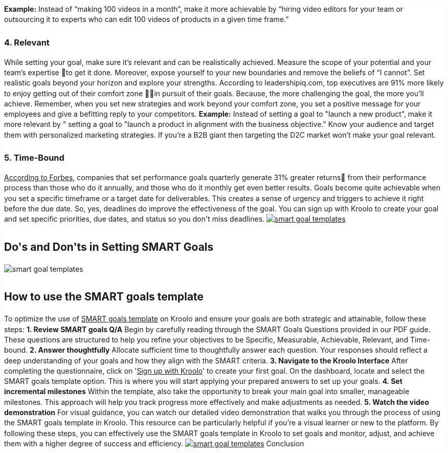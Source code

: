 
**Example:** Instead of “making 100 videos in a month”, make it more achievable by “hiring video editors for your team or outsourcing it to experts who can edit 100 videos of products in a given time frame.”
### 4. Relevant
While setting your goal, make sure it’s relevant and can be realistically achieved. Measure the scope of your potential and your team’s expertise 👥to get it done. Moreover, expose yourself to your new boundaries and remove the beliefs of “I cannot”. Set realistic goals beyond your horizon and explore your strengths.
According to leadershipiq.com, top executives are 91% more likely to enjoy getting out of their comfort zone 🏋️‍♀️in pursuit of their goals. Because, the more challenging the goal, the more you’ll achieve.
Remember, when you set new strategies and work beyond your comfort zone, you set a positive message for your employees and give a befitting reply to your competitors.
**Example:** Instead of setting a goal to "launch a new product”, make it more relevant by “ setting a goal to "launch a product in alignment with the business objective." Know your audience and target them with personalized marketing strategies. If you’re a B2B giant then targeting the D2C market won’t make your goal relevant.
### 5. Time-Bound
[According to Forbes](https://www.forbes.com/sites/joshbersin/2013/05/06/time-to-scrap-performance-appraisals/?sh=3e8ca66131c3), companies that set performance goals quarterly generate 31% greater returns💎 from their performance process than those who do it annually, and those who do it monthly get even better results.
Goals become quite achievable when you set a specific timeframe or a target date for deliverables. This creates a sense of urgency and triggers to achieve it right before the due date.
So, yes, deadlines do improve the effectiveness of the goal. You can sign up with Kroolo to create your goal and set specific priorities, due dates, and status so you don't miss deadlines. 
[![smart goal templates](https://d1x9j2lb4srxrw.cloudfront.net/media/uploads/2024/02/12/16.png)](https://app.kroolo.com/signup?utm_source=blog&utm_medium=CTA&utm_content=smart-goal-management)
## Do's and Don'ts in Setting SMART Goals
![smart goal templates](https://d1x9j2lb4srxrw.cloudfront.net/media/uploads/2023/11/10/goals-5121212_zi97X4w.png)
## How to use the SMART goals template
To optimize the use of [SMART goals template](https://44494863.fs1.hubspotusercontent-na1.net/hubfs/44494863/Templates/Template%20-%20Smart%20Goals.pdf) on Kroolo and ensure your goals are both strategic and attainable, follow these steps:
****1. Review SMART goals Q/A****
Begin by carefully reading through the SMART Goals Questions provided in our PDF guide. These questions are structured to help you refine your objectives to be Specific, Measurable, Achievable, Relevant, and Time-bound.
****2. Answer thoughtfully****
Allocate sufficient time to thoughtfully answer each question. Your responses should reflect a deep understanding of your goals and how they align with the SMART criteria. 
****3. Navigate to the Kroolo Interface****
After completing the questionnaire, click on '[Sign up with Kroolo](https://app.kroolo.com/signup)' to create your first goal. On the dashboard, locate and select the SMART goals template option. This is where you will start applying your prepared answers to set up your goals.
****4. Set incremental milestones****
Within the template, also take the opportunity to break your main goal into smaller, manageable milestones. This approach will help you track progress more effectively and make adjustments as needed.
****5. Watch the video demonstration****
For visual guidance, you can watch our detailed video demonstration that walks you through the process of using the SMART goals template in Kroolo. This resource can be particularly helpful if you’re a visual learner or new to the platform.
By following these steps, you can effectively use the SMART goals template in Kroolo to set goals and monitor, adjust, and achieve them with a higher degree of success and efficiency.
[![smart goal templates](https://d1x9j2lb4srxrw.cloudfront.net/media/uploads/2024/02/12/11_vONYb1F.png)](https://app.kroolo.com/signup?utm_source=blog&utm_medium=CTA&utm_content=smart-goal-management)
Conclusion